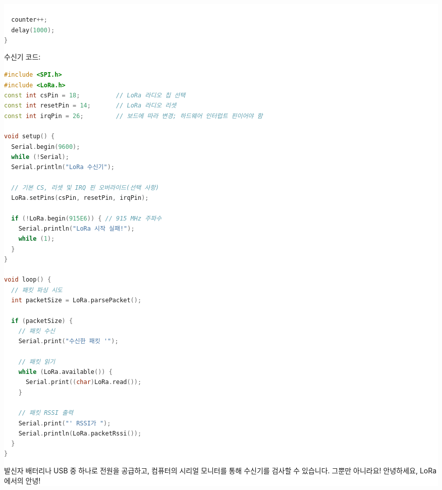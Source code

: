 ```cpp
  
  counter++;
  delay(1000);
}
```

수신기 코드:

```cpp
#include <SPI.h>
#include <LoRa.h>
const int csPin = 18;          // LoRa 라디오 칩 선택
const int resetPin = 14;       // LoRa 라디오 리셋
const int irqPin = 26;         // 보드에 따라 변경; 하드웨어 인터럽트 핀이어야 함

void setup() {
  Serial.begin(9600);
  while (!Serial);
  Serial.println("LoRa 수신기");
  
  // 기본 CS, 리셋 및 IRQ 핀 오버라이드(선택 사항)
  LoRa.setPins(csPin, resetPin, irqPin);
  
  if (!LoRa.begin(915E6)) { // 915 MHz 주파수
    Serial.println("LoRa 시작 실패!");
    while (1);
  }
}

void loop() {
  // 패킷 파싱 시도
  int packetSize = LoRa.parsePacket();
  
  if (packetSize) {
    // 패킷 수신
    Serial.print("수신한 패킷 '");
    
    // 패킷 읽기
    while (LoRa.available()) {
      Serial.print((char)LoRa.read());
    }
    
    // 패킷 RSSI 출력
    Serial.print("' RSSI가 ");
    Serial.println(LoRa.packetRssi());
  }
}
```

<div class="content-ad"></div>

발신자 배터리나 USB 중 하나로 전원을 공급하고, 컴퓨터의 시리얼 모니터를 통해 수신기를 검사할 수 있습니다. 그뿐만 아니라요! 안녕하세요, LoRa에서의 안녕!

